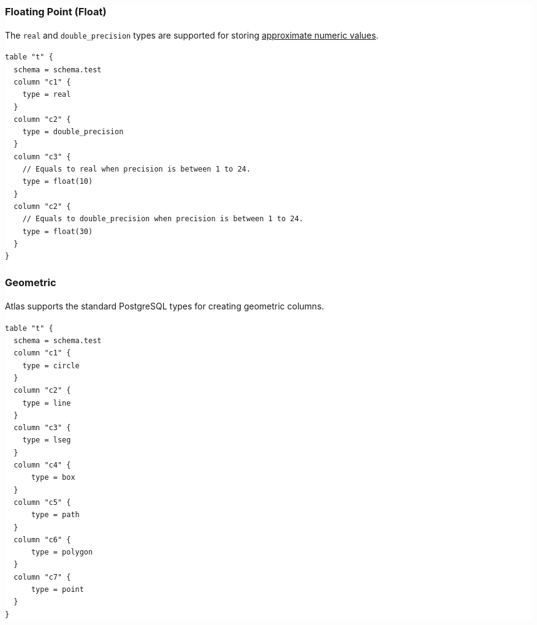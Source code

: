 
### Floating Point (Float)

The `real` and `double_precision` types are supported for storing
[approximate numeric values](https://www.postgresql.org/docs/current/datatype-numeric.html#DATATYPE-FLOAT).

```hcl
table "t" {
  schema = schema.test
  column "c1" {
    type = real
  }
  column "c2" {
    type = double_precision
  }
  column "c3" {
    // Equals to real when precision is between 1 to 24.
    type = float(10)
  }
  column "c2" {
    // Equals to double_precision when precision is between 1 to 24.
    type = float(30)
  }
}
```

### Geometric

Atlas supports the standard PostgreSQL types for creating geometric columns.

```hcl
table "t" {
  schema = schema.test
  column "c1" {
    type = circle
  }
  column "c2" {
    type = line
  }
  column "c3" {
    type = lseg
  }
  column "c4" {
      type = box
  }
  column "c5" {
      type = path
  }
  column "c6" {
      type = polygon
  }
  column "c7" {
      type = point
  }
}
```
